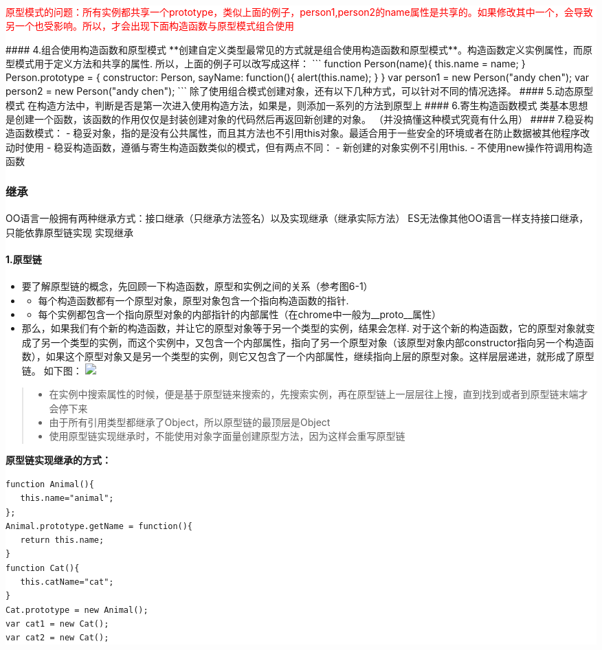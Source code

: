  ```
 ```
 <p style="color:red">原型模式的问题：所有实例都共享一个prototype，类似上面的例子，person1,person2的name属性是共享的。如果修改其中一个，会导致另一个也受影响。所以，才会出现下面构造函数与原型模式组合使用</p>
#### 4.组合使用构造函数和原型模式
**创建自定义类型最常见的方式就是组合使用构造函数和原型模式**。构造函数定义实例属性，而原型模式用于定义方法和共享的属性. 所以，上面的例子可以改写成这样：
```
function Person(name){
    this.name = name;
}
Person.prototype = {
 constructor: Person,
 sayName: function(){
    alert(this.name);
 }
}
 var person1 = new Person("andy chen");
 var person2 = new Person("andy chen");
```
 除了使用组合模式创建对象，还有以下几种方式，可以针对不同的情况选择。
#### 5.动态原型模式
在构造方法中，判断是否是第一次进入使用构造方法，如果是，则添加一系列的方法到原型上
#### 6.寄生构造函数模式
类基本思想是创建一个函数，该函数的作用仅仅是封装创建对象的代码然后再返回新创建的对象。
（并没搞懂这种模式究竟有什么用）
#### 7.稳妥构造函数模式：
 - 稳妥对象，指的是没有公共属性，而且其方法也不引用this对象。最适合用于一些安全的环境或者在防止数据被其他程序改动时使用
 - 稳妥构造函数，遵循与寄生构造函数类似的模式，但有两点不同：
 - 新创建的对象实例不引用this.
 - 不使用new操作符调用构造函数



### 继承
OO语言一般拥有两种继承方式：接口继承（只继承方法签名）以及实现继承（继承实际方法）
ES无法像其他OO语言一样支持接口继承，只能依靠原型链实现 实现继承
#### 1.**原型链**
 - 要了解原型链的概念，先回顾一下构造函数，原型和实例之间的关系（参考图6-1）
 - - 每个构造函数都有一个原型对象，原型对象包含一个指向构造函数的指针.
 - - 每个实例都包含一个指向原型对象的内部指针的内部属性（在chrome中一般为__proto__属性）
 - 那么，如果我们有个新的构造函数，并让它的原型对象等于另一个类型的实例，结果会怎样.
对于这个新的构造函数，它的原型对象就变成了另一个类型的实例，而这个实例中，又包含一个内部属性，指向了另一个原型对象（该原型对象内部constructor指向另一个构造函数），如果这个原型对象又是另一个类型的实例，则它又包含了一个内部属性，继续指向上层的原型对象。这样层层递进，就形成了原型链。
如下图：
![](/uploads/prototype-list.png)
>  - 在实例中搜索属性的时候，便是基于原型链来搜索的，先搜索实例，再在原型链上一层层往上搜，直到找到或者到原型链末端才会停下来
>  - 由于所有引用类型都继承了Object，所以原型链的最顶层是Object
>  - 使用原型链实现继承时，不能使用对象字面量创建原型方法，因为这样会重写原型链

 **原型链实现继承的方式：**
 ```
 function Animal(){
    this.name="animal";
 };
 Animal.prototype.getName = function(){
    return this.name;
 }
 function Cat(){
    this.catName="cat";
 }
 Cat.prototype = new Animal();
 var cat1 = new Cat();
 var cat2 = new Cat();
 ```